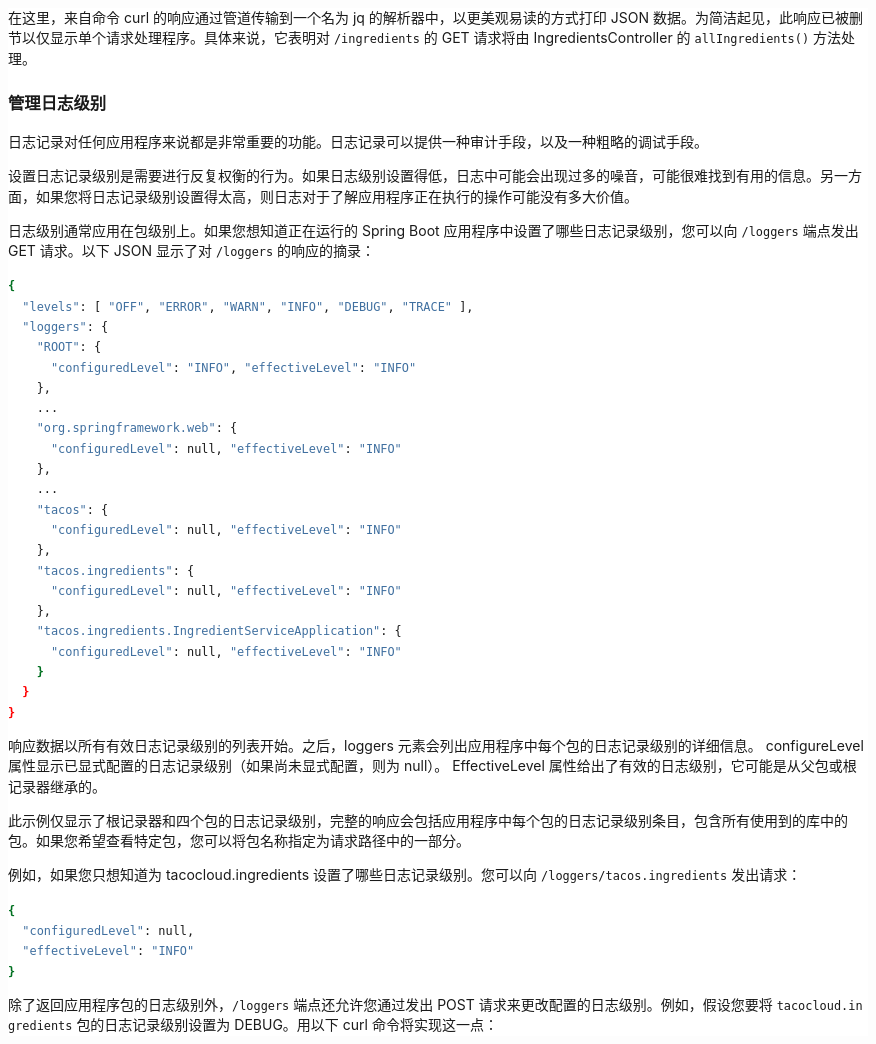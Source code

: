 

在这里，来自命令 curl 的响应通过管道传输到一个名为 jq 的解析器中，以更美观易读的方式打印 JSON 数据。为简洁起见，此响应已被删节以仅显示单个请求处理程序。具体来说，它表明对 `/ingredients` 的 GET 请求将由 IngredientsController 的 `allIngredients()` 方法处理。

### 管理日志级别

日志记录对任何应用程序来说都是非常重要的功能。日志记录可以提供一种审计手段，以及一种粗略的调试手段。

设置日志记录级别是需要进行反复权衡的行为。如果日志级别设置得低，日志中可能会出现过多的噪音，可能很难找到有用的信息。另一方面，如果您将日志记录级别设置得太高，则日志对于了解应用程序正在执行的操作可能没有多大价值。

日志级别通常应用在包级别上。如果您想知道正在运行的 Spring Boot 应用程序中设置了哪些日志记录级别，您可以向 `/loggers` 端点发出 GET 请求。以下 JSON 显示了对 `/loggers` 的响应的摘录：

```bash
{
  "levels": [ "OFF", "ERROR", "WARN", "INFO", "DEBUG", "TRACE" ],
  "loggers": {
    "ROOT": {
      "configuredLevel": "INFO", "effectiveLevel": "INFO"
    },
    ...
    "org.springframework.web": {
      "configuredLevel": null, "effectiveLevel": "INFO"
    },
    ...
    "tacos": {
      "configuredLevel": null, "effectiveLevel": "INFO"
    },
    "tacos.ingredients": {
      "configuredLevel": null, "effectiveLevel": "INFO"
    },
    "tacos.ingredients.IngredientServiceApplication": {
      "configuredLevel": null, "effectiveLevel": "INFO"
    }
  }
}
```

响应数据以所有有效日志记录级别的列表开始。之后，loggers 元素会列出应用程序中每个包的日志记录级别的详细信息。 configureLevel 属性显示已显式配置的日志记录级别（如果尚未显式配置，则为 null）。 EffectiveLevel 属性给出了有效的日志级别，它可能是从父包或根记录器继承的。

此示例仅显示了根记录器和四个包的日志记录级别，完整的响应会包括应用程序中每个包的日志记录级别条目，包含所有使用到的库中的包。如果您希望查看特定包，您可以将包名称指定为请求路径中的一部分。

例如，如果您只想知道为 tacocloud.ingredients 设置了哪些日志记录级别。您可以向 `/loggers/tacos.ingredients` 发出请求：

```bash
{
  "configuredLevel": null,
  "effectiveLevel": "INFO"
}
```

除了返回应用程序包的日志级别外，`/loggers` 端点还允许您通过发出 POST 请求来更改配置的日志级别。例如，假设您要将 `tacocloud.ingredients` 包的日志记录级别设置为 DEBUG。用以下 curl 命令将实现这一点：
